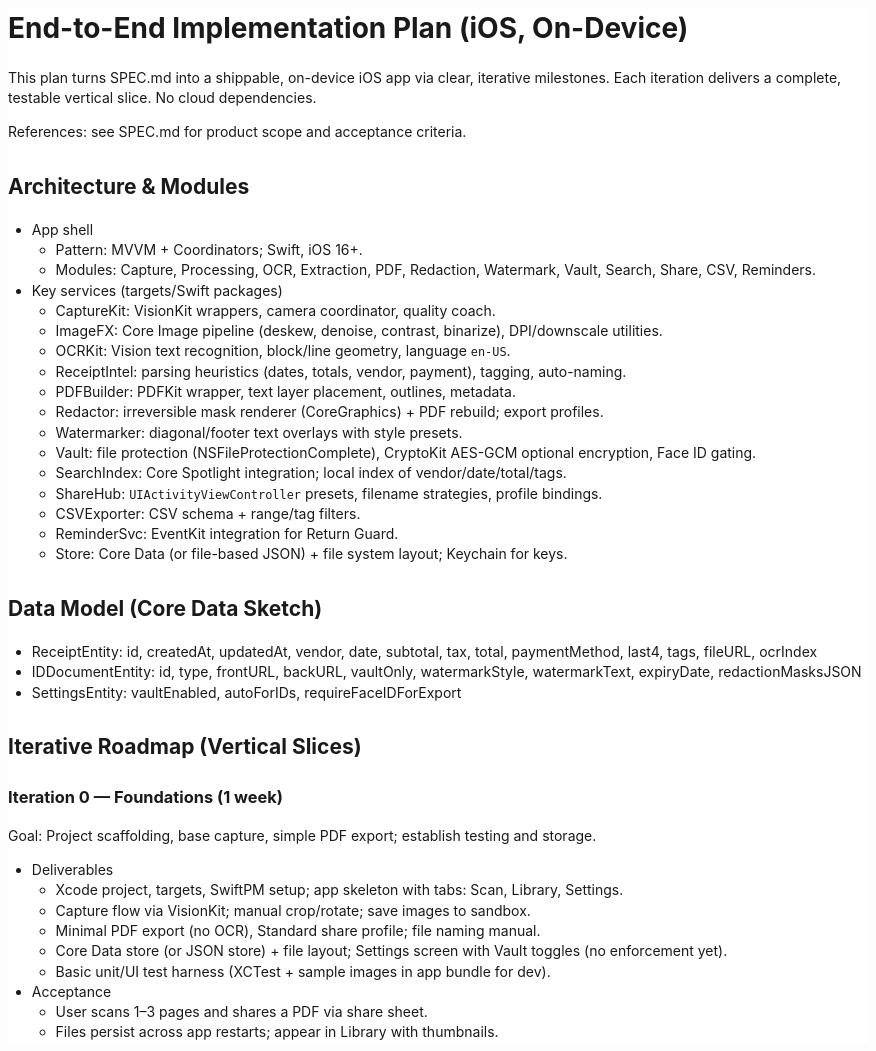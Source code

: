 # End-to-End Implementation Plan (iOS, On-Device)

This plan turns SPEC.md into a shippable, on-device iOS app via clear, iterative milestones. Each iteration delivers a complete, testable vertical slice. No cloud dependencies.

References: see SPEC.md for product scope and acceptance criteria.

## Architecture & Modules
- App shell
  - Pattern: MVVM + Coordinators; Swift, iOS 16+.
  - Modules: Capture, Processing, OCR, Extraction, PDF, Redaction, Watermark, Vault, Search, Share, CSV, Reminders.
- Key services (targets/Swift packages)
  - CaptureKit: VisionKit wrappers, camera coordinator, quality coach.
  - ImageFX: Core Image pipeline (deskew, denoise, contrast, binarize), DPI/downscale utilities.
  - OCRKit: Vision text recognition, block/line geometry, language `en-US`.
  - ReceiptIntel: parsing heuristics (dates, totals, vendor, payment), tagging, auto-naming.
  - PDFBuilder: PDFKit wrapper, text layer placement, outlines, metadata.
  - Redactor: irreversible mask renderer (CoreGraphics) + PDF rebuild; export profiles.
  - Watermarker: diagonal/footer text overlays with style presets.
  - Vault: file protection (NSFileProtectionComplete), CryptoKit AES-GCM optional encryption, Face ID gating.
  - SearchIndex: Core Spotlight integration; local index of vendor/date/total/tags.
  - ShareHub: `UIActivityViewController` presets, filename strategies, profile bindings.
  - CSVExporter: CSV schema + range/tag filters.
  - ReminderSvc: EventKit integration for Return Guard.
  - Store: Core Data (or file-based JSON) + file system layout; Keychain for keys.

## Data Model (Core Data Sketch)
- ReceiptEntity: id, createdAt, updatedAt, vendor, date, subtotal, tax, total, paymentMethod, last4, tags, fileURL, ocrIndex
- IDDocumentEntity: id, type, frontURL, backURL, vaultOnly, watermarkStyle, watermarkText, expiryDate, redactionMasksJSON
- SettingsEntity: vaultEnabled, autoForIDs, requireFaceIDForExport

## Iterative Roadmap (Vertical Slices)

### Iteration 0 — Foundations (1 week)
Goal: Project scaffolding, base capture, simple PDF export; establish testing and storage.
- Deliverables
  - Xcode project, targets, SwiftPM setup; app skeleton with tabs: Scan, Library, Settings.
  - Capture flow via VisionKit; manual crop/rotate; save images to sandbox.
  - Minimal PDF export (no OCR), Standard share profile; file naming manual.
  - Core Data store (or JSON store) + file layout; Settings screen with Vault toggles (no enforcement yet).
  - Basic unit/UI test harness (XCTest + sample images in app bundle for dev).
- Acceptance
  - User scans 1–3 pages and shares a PDF via share sheet.
  - Files persist across app restarts; appear in Library with thumbnails.
